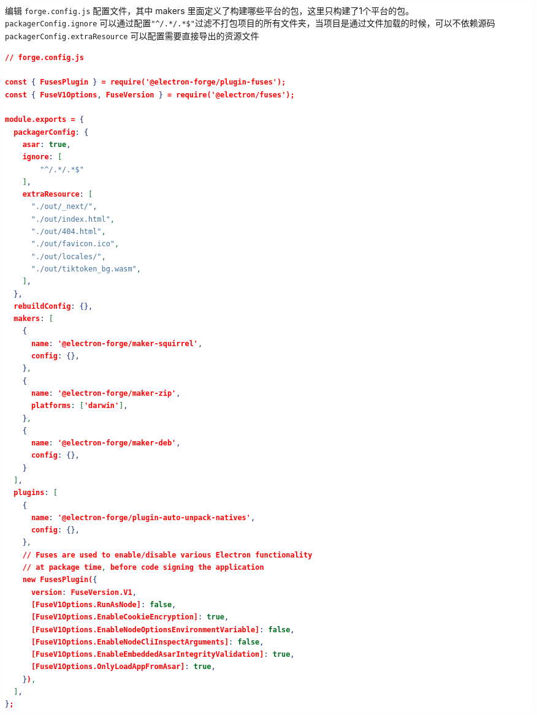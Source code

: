 编辑 `forge.config.js` 配置文件，其中 makers 里面定义了构建哪些平台的包，这里只构建了1个平台的包。   
`packagerConfig.ignore` 可以通过配置`"^/.*/.*$"`过滤不打包项目的所有文件夹，当项目是通过文件加载的时候，可以不依赖源码  
`packagerConfig.extraResource` 可以配置需要直接导出的资源文件  

```json
// forge.config.js

const { FusesPlugin } = require('@electron-forge/plugin-fuses');
const { FuseV1Options, FuseVersion } = require('@electron/fuses');

module.exports = {
  packagerConfig: {
    asar: true,
    ignore: [
        "^/.*/.*$"
    ],
    extraResource: [
      "./out/_next/",
      "./out/index.html",
      "./out/404.html",
      "./out/favicon.ico",
      "./out/locales/",
      "./out/tiktoken_bg.wasm",
    ],
  },
  rebuildConfig: {},
  makers: [
    {
      name: '@electron-forge/maker-squirrel',
      config: {},
    },
    {
      name: '@electron-forge/maker-zip',
      platforms: ['darwin'],
    },
    {
      name: '@electron-forge/maker-deb',
      config: {},
    }
  ],
  plugins: [
    {
      name: '@electron-forge/plugin-auto-unpack-natives',
      config: {},
    },
    // Fuses are used to enable/disable various Electron functionality
    // at package time, before code signing the application
    new FusesPlugin({
      version: FuseVersion.V1,
      [FuseV1Options.RunAsNode]: false,
      [FuseV1Options.EnableCookieEncryption]: true,
      [FuseV1Options.EnableNodeOptionsEnvironmentVariable]: false,
      [FuseV1Options.EnableNodeCliInspectArguments]: false,
      [FuseV1Options.EnableEmbeddedAsarIntegrityValidation]: true,
      [FuseV1Options.OnlyLoadAppFromAsar]: true,
    }),
  ],
};
```
